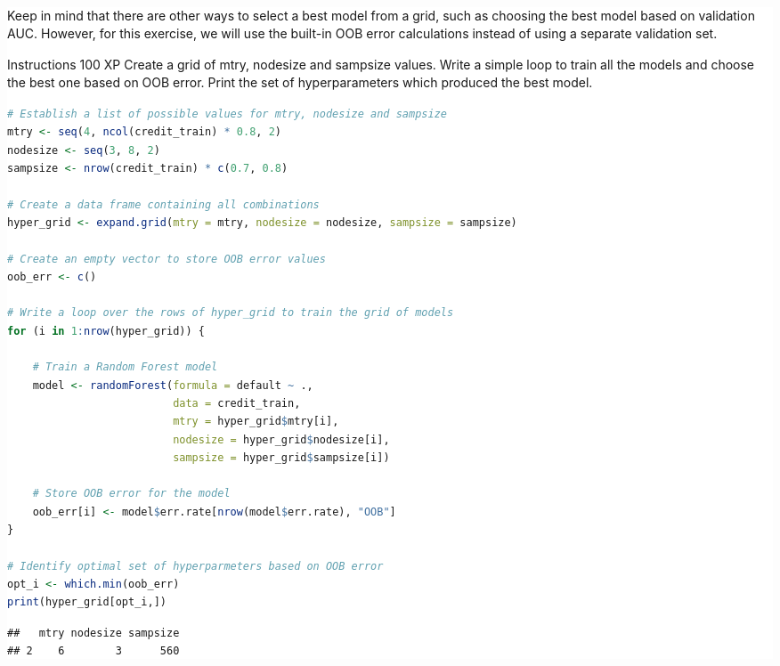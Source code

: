 Keep in mind that there are other ways to select a best model from a grid, such as choosing the best model based on validation AUC. However, for this exercise, we will use the built-in OOB error calculations instead of using a separate validation set.

Instructions
100 XP
Create a grid of mtry, nodesize and sampsize values.
Write a simple loop to train all the models and choose the best one based on OOB error.
Print the set of hyperparameters which produced the best model.


```r
# Establish a list of possible values for mtry, nodesize and sampsize
mtry <- seq(4, ncol(credit_train) * 0.8, 2)
nodesize <- seq(3, 8, 2)
sampsize <- nrow(credit_train) * c(0.7, 0.8)

# Create a data frame containing all combinations 
hyper_grid <- expand.grid(mtry = mtry, nodesize = nodesize, sampsize = sampsize)

# Create an empty vector to store OOB error values
oob_err <- c()

# Write a loop over the rows of hyper_grid to train the grid of models
for (i in 1:nrow(hyper_grid)) {

    # Train a Random Forest model
    model <- randomForest(formula = default ~ ., 
                          data = credit_train,
                          mtry = hyper_grid$mtry[i],
                          nodesize = hyper_grid$nodesize[i],
                          sampsize = hyper_grid$sampsize[i])
                          
    # Store OOB error for the model                      
    oob_err[i] <- model$err.rate[nrow(model$err.rate), "OOB"]
}

# Identify optimal set of hyperparmeters based on OOB error
opt_i <- which.min(oob_err)
print(hyper_grid[opt_i,])
```

```
##   mtry nodesize sampsize
## 2    6        3      560
```

